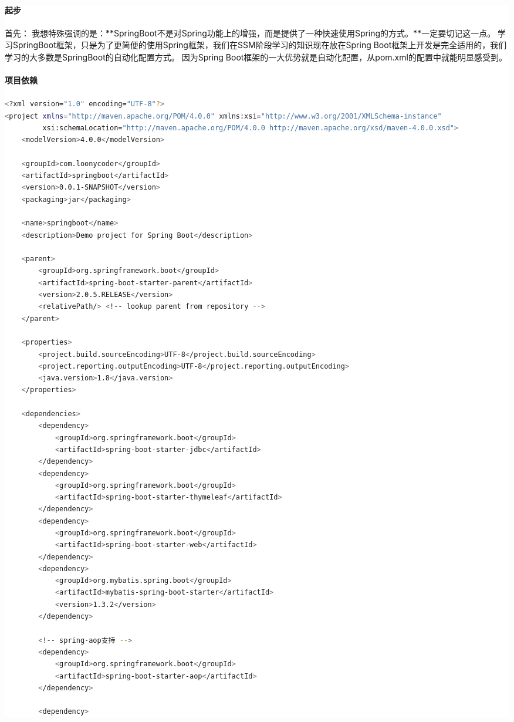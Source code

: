 #### 起步

首先： 我想特殊强调的是：**SpringBoot不是对Spring功能上的增强，而是提供了一种快速使用Spring的方式。**一定要切记这一点。
学习SpringBoot框架，只是为了更简便的使用Spring框架，我们在SSM阶段学习的知识现在放在Spring Boot框架上开发是完全适用的，我们学习的大多数是SpringBoot的自动化配置方式。
因为Spring Boot框架的一大优势就是自动化配置，从pom.xml的配置中就能明显感受到。

#### 项目依赖

```bash
<?xml version="1.0" encoding="UTF-8"?>
<project xmlns="http://maven.apache.org/POM/4.0.0" xmlns:xsi="http://www.w3.org/2001/XMLSchema-instance"
         xsi:schemaLocation="http://maven.apache.org/POM/4.0.0 http://maven.apache.org/xsd/maven-4.0.0.xsd">
    <modelVersion>4.0.0</modelVersion>

    <groupId>com.loonycoder</groupId>
    <artifactId>springboot</artifactId>
    <version>0.0.1-SNAPSHOT</version>
    <packaging>jar</packaging>

    <name>springboot</name>
    <description>Demo project for Spring Boot</description>

    <parent>
        <groupId>org.springframework.boot</groupId>
        <artifactId>spring-boot-starter-parent</artifactId>
        <version>2.0.5.RELEASE</version>
        <relativePath/> <!-- lookup parent from repository -->
    </parent>

    <properties>
        <project.build.sourceEncoding>UTF-8</project.build.sourceEncoding>
        <project.reporting.outputEncoding>UTF-8</project.reporting.outputEncoding>
        <java.version>1.8</java.version>
    </properties>

    <dependencies>
        <dependency>
            <groupId>org.springframework.boot</groupId>
            <artifactId>spring-boot-starter-jdbc</artifactId>
        </dependency>
        <dependency>
            <groupId>org.springframework.boot</groupId>
            <artifactId>spring-boot-starter-thymeleaf</artifactId>
        </dependency>
        <dependency>
            <groupId>org.springframework.boot</groupId>
            <artifactId>spring-boot-starter-web</artifactId>
        </dependency>
        <dependency>
            <groupId>org.mybatis.spring.boot</groupId>
            <artifactId>mybatis-spring-boot-starter</artifactId>
            <version>1.3.2</version>
        </dependency>

        <!-- spring-aop支持 -->
        <dependency>
            <groupId>org.springframework.boot</groupId>
            <artifactId>spring-boot-starter-aop</artifactId>
        </dependency>

        <dependency>
```